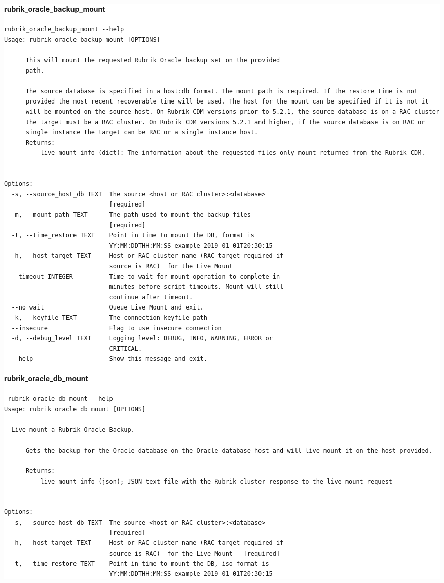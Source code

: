 #### rubrik_oracle_backup_mount
```
rubrik_oracle_backup_mount --help
Usage: rubrik_oracle_backup_mount [OPTIONS]

      This will mount the requested Rubrik Oracle backup set on the provided
      path.

      The source database is specified in a host:db format. The mount path is required. If the restore time is not
      provided the most recent recoverable time will be used. The host for the mount can be specified if it is not it
      will be mounted on the source host. On Rubrik CDM versions prior to 5.2.1, the source database is on a RAC cluster
      the target must be a RAC cluster. On Rubrik CDM versions 5.2.1 and higher, if the source database is on RAC or
      single instance the target can be RAC or a single instance host.
      Returns:
          live_mount_info (dict): The information about the requested files only mount returned from the Rubrik CDM.


Options:
  -s, --source_host_db TEXT  The source <host or RAC cluster>:<database>
                             [required]
  -m, --mount_path TEXT      The path used to mount the backup files
                             [required]
  -t, --time_restore TEXT    Point in time to mount the DB, format is
                             YY:MM:DDTHH:MM:SS example 2019-01-01T20:30:15
  -h, --host_target TEXT     Host or RAC cluster name (RAC target required if
                             source is RAC)  for the Live Mount
  --timeout INTEGER          Time to wait for mount operation to complete in
                             minutes before script timeouts. Mount will still
                             continue after timeout.
  --no_wait                  Queue Live Mount and exit.
  -k, --keyfile TEXT         The connection keyfile path
  --insecure                 Flag to use insecure connection
  -d, --debug_level TEXT     Logging level: DEBUG, INFO, WARNING, ERROR or
                             CRITICAL.
  --help                     Show this message and exit.
```

#### rubrik_oracle_db_mount
```
 rubrik_oracle_db_mount --help
Usage: rubrik_oracle_db_mount [OPTIONS]

  Live mount a Rubrik Oracle Backup.

      Gets the backup for the Oracle database on the Oracle database host and will live mount it on the host provided.

      Returns:
          live_mount_info (json); JSON text file with the Rubrik cluster response to the live mount request


Options:
  -s, --source_host_db TEXT  The source <host or RAC cluster>:<database>
                             [required]
  -h, --host_target TEXT     Host or RAC cluster name (RAC target required if
                             source is RAC)  for the Live Mount   [required]
  -t, --time_restore TEXT    Point in time to mount the DB, iso format is
                             YY:MM:DDTHH:MM:SS example 2019-01-01T20:30:15
```